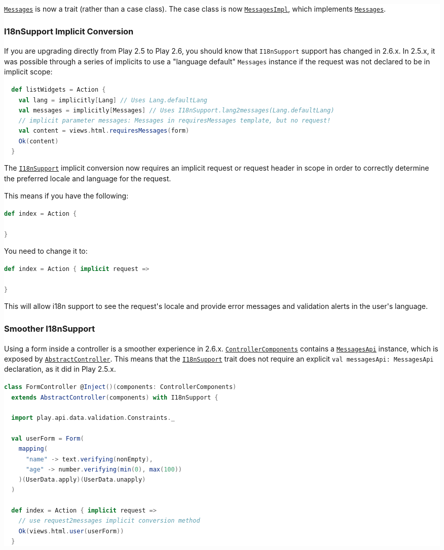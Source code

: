 [`Messages`](api/scala/play/api/i18n/Messages.html) is now a trait (rather than a case class).  The case class is now [`MessagesImpl`](api/scala/play/api/i18n/MessagesImpl.html), which implements [`Messages`](api/scala/play/api/i18n/Messages.html).

### I18nSupport Implicit Conversion

If you are upgrading directly from Play 2.5 to Play 2.6, you should know that `I18nSupport` support has changed in 2.6.x.  In 2.5.x, it was possible through a series of implicits to use a "language default" `Messages` instance if the request was not declared to be in implicit scope:

```scala
  def listWidgets = Action {
    val lang = implicitly[Lang] // Uses Lang.defaultLang
    val messages = implicitly[Messages] // Uses I18nSupport.lang2messages(Lang.defaultLang)
    // implicit parameter messages: Messages in requiresMessages template, but no request!
    val content = views.html.requiresMessages(form)
    Ok(content)
  }
```

The [`I18nSupport`](api/scala/play/api/i18n/I18nSupport.html) implicit conversion now requires an implicit request or request header in scope in order to correctly determine the preferred locale and language for the request.

This means if you have the following:

```scala
def index = Action {

}
```

You need to change it to:

```scala
def index = Action { implicit request =>

}
```

This will allow i18n support to see the request's locale and provide error messages and validation alerts in the user's language.

### Smoother I18nSupport

Using a form inside a controller is a smoother experience in 2.6.x.   [`ControllerComponents`](api/scala/play/api/mvc/ControllerComponents.html) contains a [`MessagesApi`](api/scala/play/api/i18n/MessagesApi.html) instance, which is exposed by [`AbstractController`](api/scala/play/api/mvc/AbstractController.html).  This means that the [`I18nSupport`](api/scala/play/api/i18n/I18nSupport.html) trait does not require an explicit `val messagesApi: MessagesApi` declaration, as it did in Play 2.5.x.

```scala
class FormController @Inject()(components: ControllerComponents)
  extends AbstractController(components) with I18nSupport {

  import play.api.data.validation.Constraints._

  val userForm = Form(
    mapping(
      "name" -> text.verifying(nonEmpty),
      "age" -> number.verifying(min(0), max(100))
    )(UserData.apply)(UserData.unapply)
  )

  def index = Action { implicit request =>
    // use request2messages implicit conversion method
    Ok(views.html.user(userForm))
  }

```